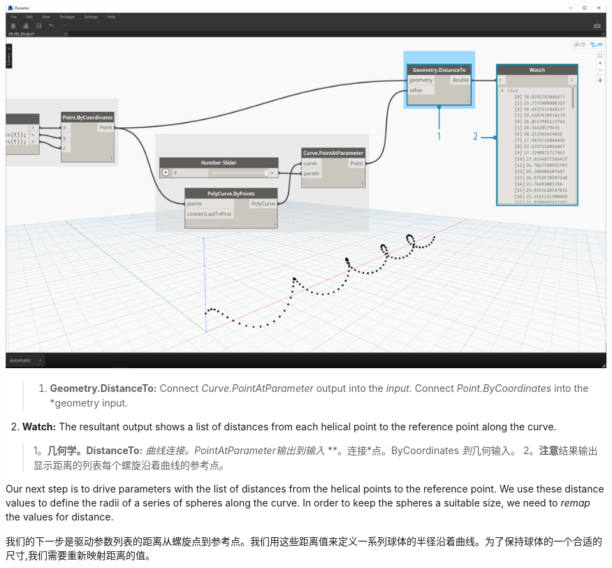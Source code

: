 ![](images/4-5/4-5-5/09.png)
> 1. **Geometry.DistanceTo:** Connect *Curve.PointAtParameter* output into the *input*.  Connect *Point.ByCoordinates* into the *geometry input.
2. **Watch:** The resultant output shows a list of distances from each helical point to the reference point along the curve.

> 1。**几何学。DistanceTo:** *曲线连接。PointAtParameter输出到输入* **。连接*点。ByCoordinates *到*几何输入。
> 2。**注意**结果输出显示距离的列表每个螺旋沿着曲线的参考点。




Our next step is to drive parameters with the list of distances from the helical points to the reference point.  We use these distance values to define the radii of a series of spheres along the curve. In order to keep the spheres a suitable size, we need to *remap* the values for distance.

我们的下一步是驱动参数列表的距离从螺旋点到参考点。我们用这些距离值来定义一系列球体的半径沿着曲线。为了保持球体的一个合适的尺寸,我们需要重新映射距离的值。




